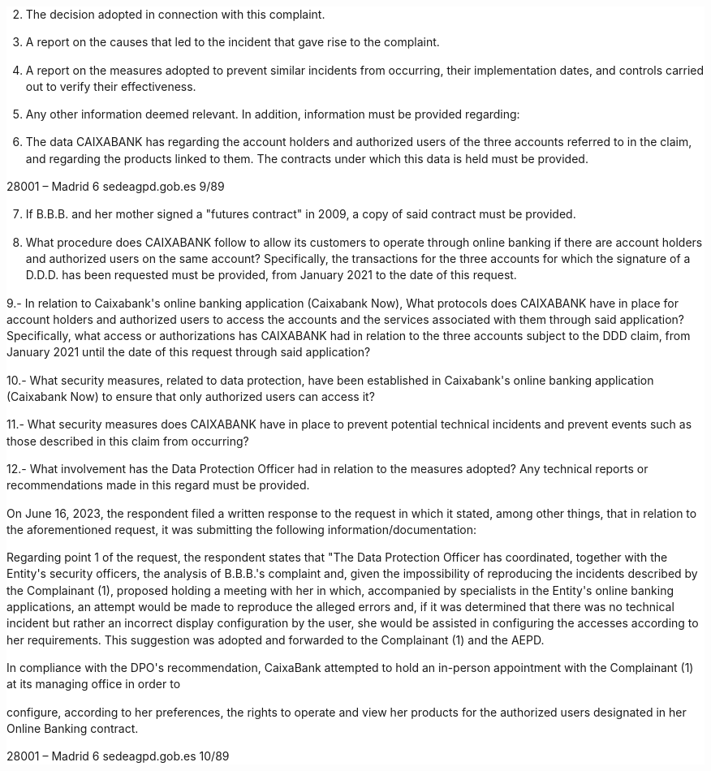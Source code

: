 2. The decision adopted in connection with this complaint.

3. A report on the causes that led to the incident that gave rise to the complaint.

4. A report on the measures adopted to prevent similar incidents from occurring, their implementation dates, and controls carried out to verify their effectiveness.

5. Any other information deemed relevant. In addition, information must be provided regarding:

6. The data CAIXABANK has regarding the account holders and authorized users of the three accounts referred to in the claim, and regarding the products linked to them. The contracts under which this data is held must be provided.

28001 – Madrid 6 sedeagpd.gob.es 9/89

7. If B.B.B. and her mother signed a "futures contract" in 2009, a copy of said contract must be provided.

8. What procedure does CAIXABANK follow to allow its customers to operate through online banking if there are account holders and authorized users on the same account? Specifically, the transactions for the three accounts for which the signature of a D.D.D. has been requested must be provided, from January 2021 to the date of this request.

9.- In relation to Caixabank's online banking application (Caixabank Now),
What protocols does CAIXABANK have in place for account holders and authorized users to access the accounts and the services associated with them through said application? Specifically, what access or authorizations has CAIXABANK had in relation to the three accounts subject to the DDD claim, from January 2021 until the date of this request through said application?

10.- What security measures, related to data protection, have been established in Caixabank's online banking application (Caixabank Now) to ensure that only authorized users can access it?

11.- What security measures does CAIXABANK have in place to prevent potential technical incidents and prevent events such as those described in this claim from occurring?

12.- What involvement has the Data Protection Officer had in relation to the measures adopted? Any technical reports or recommendations made in this regard must be provided.

On June 16, 2023, the respondent filed a written response to the request in which it stated, among other things, that in relation to the aforementioned request, it was submitting the following information/documentation:

Regarding point 1 of the request, the respondent states that "The Data Protection Officer has coordinated, together with the Entity's security officers, the analysis of B.B.B.'s complaint and, given the impossibility of reproducing the incidents described by the Complainant (1), proposed holding a meeting with her in which, accompanied by specialists in the Entity's online banking applications, an attempt would be made to reproduce the alleged errors and, if it was determined that there was no technical incident but rather an incorrect display configuration by the user, she would be assisted in configuring the accesses according to her requirements. This suggestion was adopted and forwarded to the Complainant (1) and the AEPD.

In compliance with the DPO's recommendation, CaixaBank attempted to hold an in-person appointment with the Complainant (1) at its managing office in order to

configure, according to her preferences, the rights to operate and view her products for the authorized users designated in her Online Banking contract.

28001 – Madrid 6 sedeagpd.gob.es 10/89

